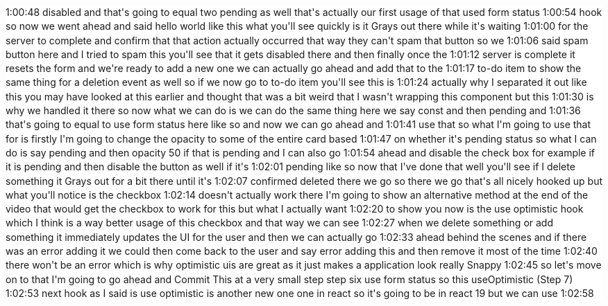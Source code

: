 1:00:48
disabled and that's going to equal two pending as well that's actually our first usage of that used form status
1:00:54
hook so now we went ahead and said hello world like this what you'll see quickly is it Grays out there while it's waiting
1:01:00
for the server to complete and confirm that that action actually occurred that way they can't spam that button so we
1:01:06
said spam button here and I tried to spam this you'll see that it gets disabled there and then finally once the
1:01:12
server is complete it resets the form and we're ready to add a new one we can actually go ahead and add that to the
1:01:17
to-do item to show the same thing for a deletion event as well so if we now go to to-do item you'll see this is
1:01:24
actually why I separated it out like this you may have looked at this earlier and thought that was a bit weird that I wasn't wrapping this component but this
1:01:30
is why we handled it there so now what we can do is we can do the same thing here we say const and then pending and
1:01:36
that's going to equal to use form status here like so and now we can go ahead and
1:01:41
use that so what I'm going to use that for is firstly I'm going to change the opacity to some of the entire card based
1:01:47
on whether it's pending status so what I can do is say pending and then opacity 50 if that is pending and I can also go
1:01:54
ahead and disable the check box for example if it is pending and then disable the button as well if it's
1:02:01
pending like so now that I've done that well you'll see if I delete something it Grays out for a bit there until it's
1:02:07
confirmed deleted there we go so there we go that's all nicely hooked up but what you'll notice is the checkbox
1:02:14
doesn't actually work there I'm going to show an alternative method at the end of the video that would get the checkbox to work for this but what I actually want
1:02:20
to show you now is the use optimistic hook which I think is a way better usage of this checkbox and that way we can see
1:02:27
when we delete something or add something it immediately updates the UI for the user and then we can actually go
1:02:33
ahead behind the scenes and if there was an error adding it we could then come back to the user and say error adding this and then remove it most of the time
1:02:40
there won't be an error which is why optimistic uis are great as it just makes a application look really Snappy
1:02:45
so let's move on to that I'm going to go ahead and Commit This at a very small step step six use form status so this
useOptimistic (Step 7)
1:02:53
next hook as I said is use optimistic is another new one one in react so it's going to be in react 19 but we can use
1:02:58